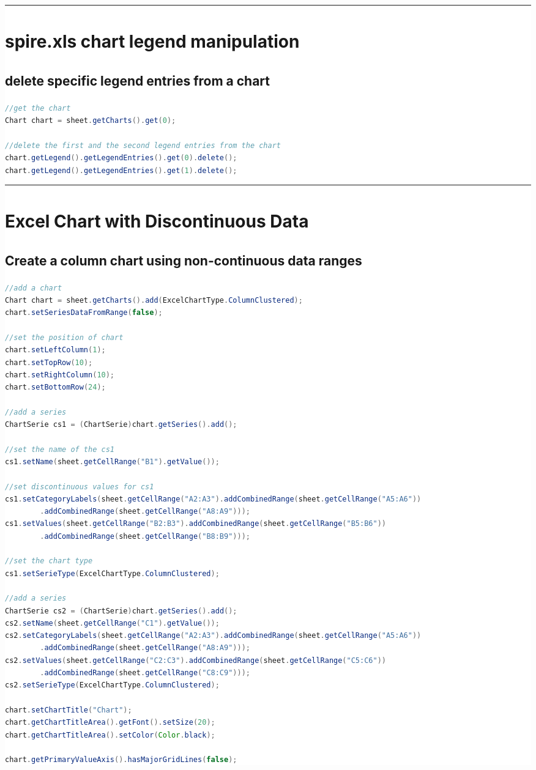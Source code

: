 ```java
```

---

# spire.xls chart legend manipulation
## delete specific legend entries from a chart
```java
//get the chart
Chart chart = sheet.getCharts().get(0);

//delete the first and the second legend entries from the chart
chart.getLegend().getLegendEntries().get(0).delete();
chart.getLegend().getLegendEntries().get(1).delete();
```

---

# Excel Chart with Discontinuous Data
## Create a column chart using non-continuous data ranges
```java
//add a chart
Chart chart = sheet.getCharts().add(ExcelChartType.ColumnClustered);
chart.setSeriesDataFromRange(false);

//set the position of chart
chart.setLeftColumn(1);
chart.setTopRow(10);
chart.setRightColumn(10);
chart.setBottomRow(24);

//add a series
ChartSerie cs1 = (ChartSerie)chart.getSeries().add();

//set the name of the cs1
cs1.setName(sheet.getCellRange("B1").getValue());

//set discontinuous values for cs1
cs1.setCategoryLabels(sheet.getCellRange("A2:A3").addCombinedRange(sheet.getCellRange("A5:A6"))
        .addCombinedRange(sheet.getCellRange("A8:A9")));
cs1.setValues(sheet.getCellRange("B2:B3").addCombinedRange(sheet.getCellRange("B5:B6"))
        .addCombinedRange(sheet.getCellRange("B8:B9")));

//set the chart type
cs1.setSerieType(ExcelChartType.ColumnClustered);

//add a series
ChartSerie cs2 = (ChartSerie)chart.getSeries().add();
cs2.setName(sheet.getCellRange("C1").getValue());
cs2.setCategoryLabels(sheet.getCellRange("A2:A3").addCombinedRange(sheet.getCellRange("A5:A6"))
        .addCombinedRange(sheet.getCellRange("A8:A9")));
cs2.setValues(sheet.getCellRange("C2:C3").addCombinedRange(sheet.getCellRange("C5:C6"))
        .addCombinedRange(sheet.getCellRange("C8:C9")));
cs2.setSerieType(ExcelChartType.ColumnClustered);

chart.setChartTitle("Chart");
chart.getChartTitleArea().getFont().setSize(20);
chart.getChartTitleArea().setColor(Color.black);

chart.getPrimaryValueAxis().hasMajorGridLines(false);
```